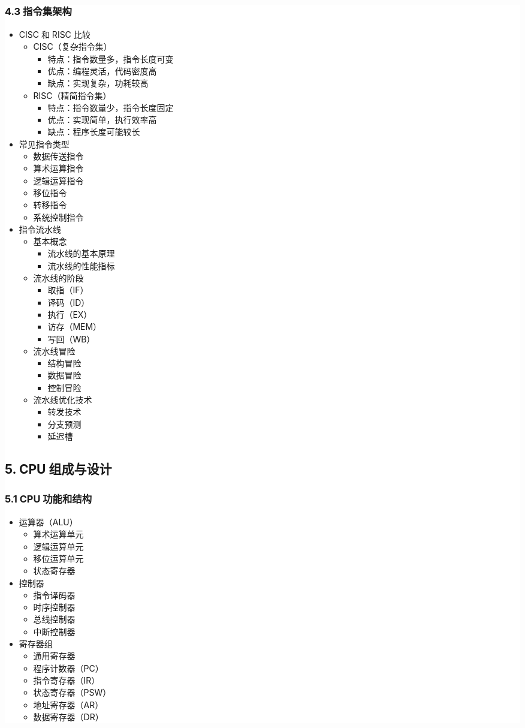 ### 4.3 指令集架构

- CISC 和 RISC 比较
  - CISC（复杂指令集）
    - 特点：指令数量多，指令长度可变
    - 优点：编程灵活，代码密度高
    - 缺点：实现复杂，功耗较高
  - RISC（精简指令集）
    - 特点：指令数量少，指令长度固定
    - 优点：实现简单，执行效率高
    - 缺点：程序长度可能较长
- 常见指令类型
  - 数据传送指令
  - 算术运算指令
  - 逻辑运算指令
  - 移位指令
  - 转移指令
  - 系统控制指令
- 指令流水线
  - 基本概念
    - 流水线的基本原理
    - 流水线的性能指标
  - 流水线的阶段
    - 取指（IF）
    - 译码（ID）
    - 执行（EX）
    - 访存（MEM）
    - 写回（WB）
  - 流水线冒险
    - 结构冒险
    - 数据冒险
    - 控制冒险
  - 流水线优化技术
    - 转发技术
    - 分支预测
    - 延迟槽

## 5. CPU 组成与设计

### 5.1 CPU 功能和结构

- 运算器（ALU）
  - 算术运算单元
  - 逻辑运算单元
  - 移位运算单元
  - 状态寄存器
- 控制器
  - 指令译码器
  - 时序控制器
  - 总线控制器
  - 中断控制器
- 寄存器组
  - 通用寄存器
  - 程序计数器（PC）
  - 指令寄存器（IR）
  - 状态寄存器（PSW）
  - 地址寄存器（AR）
  - 数据寄存器（DR）
